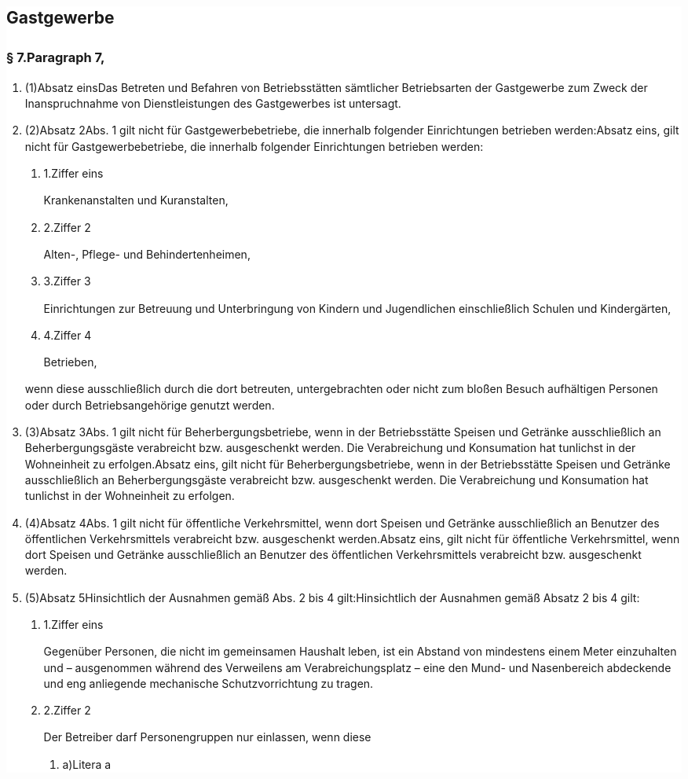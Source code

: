 Gastgewerbe
-----------

### § 7.Paragraph 7,

1.  (1)Absatz einsDas Betreten und Befahren von Betriebsstätten sämtlicher Betriebsarten der Gastgewerbe zum Zweck der Inanspruchnahme von Dienstleistungen des Gastgewerbes ist untersagt.
    
2.  (2)Absatz 2Abs. 1 gilt nicht für Gastgewerbebetriebe, die innerhalb folgender Einrichtungen betrieben werden:Absatz eins, gilt nicht für Gastgewerbebetriebe, die innerhalb folgender Einrichtungen betrieben werden:
    
    1.  1.Ziffer eins
        
        Krankenanstalten und Kuranstalten,
        
    2.  2.Ziffer 2
        
        Alten-, Pflege- und Behindertenheimen,
        
    3.  3.Ziffer 3
        
        Einrichtungen zur Betreuung und Unterbringung von Kindern und Jugendlichen einschließlich Schulen und Kindergärten,
        
    4.  4.Ziffer 4
        
        Betrieben,
        
    
    wenn diese ausschließlich durch die dort betreuten, untergebrachten oder nicht zum bloßen Besuch aufhältigen Personen oder durch Betriebsangehörige genutzt werden.
    
3.  (3)Absatz 3Abs. 1 gilt nicht für Beherbergungsbetriebe, wenn in der Betriebsstätte Speisen und Getränke ausschließlich an Beherbergungsgäste verabreicht bzw. ausgeschenkt werden. Die Verabreichung und Konsumation hat tunlichst in der Wohneinheit zu erfolgen.Absatz eins, gilt nicht für Beherbergungsbetriebe, wenn in der Betriebsstätte Speisen und Getränke ausschließlich an Beherbergungsgäste verabreicht bzw. ausgeschenkt werden. Die Verabreichung und Konsumation hat tunlichst in der Wohneinheit zu erfolgen.
    
4.  (4)Absatz 4Abs. 1 gilt nicht für öffentliche Verkehrsmittel, wenn dort Speisen und Getränke ausschließlich an Benutzer des öffentlichen Verkehrsmittels verabreicht bzw. ausgeschenkt werden.Absatz eins, gilt nicht für öffentliche Verkehrsmittel, wenn dort Speisen und Getränke ausschließlich an Benutzer des öffentlichen Verkehrsmittels verabreicht bzw. ausgeschenkt werden.
    
5.  (5)Absatz 5Hinsichtlich der Ausnahmen gemäß Abs. 2 bis 4 gilt:Hinsichtlich der Ausnahmen gemäß Absatz 2 bis 4 gilt:
    
    1.  1.Ziffer eins
        
        Gegenüber Personen, die nicht im gemeinsamen Haushalt leben, ist ein Abstand von mindestens einem Meter einzuhalten und – ausgenommen während des Verweilens am Verabreichungsplatz – eine den Mund- und Nasenbereich abdeckende und eng anliegende mechanische Schutzvorrichtung zu tragen.
        
    2.  2.Ziffer 2
        
        Der Betreiber darf Personengruppen nur einlassen, wenn diese
        
        1.  a)Litera a
            